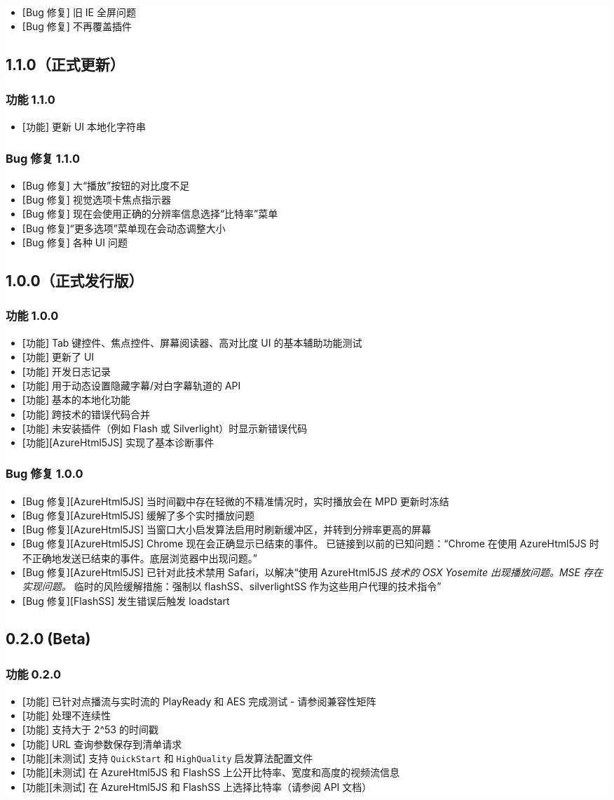 - [Bug 修复] 旧 IE 全屏问题
- [Bug 修复] 不再覆盖插件

## <a name="110-official-update"></a>1.1.0（正式更新） ##

### <a name="features-110"></a>功能 1.1.0 ###

- [功能] 更新 UI 本地化字符串

### <a name="bug-fixes-110"></a>Bug 修复 1.1.0 ###

- [Bug 修复] 大“播放”按钮的对比度不足
- [Bug 修复] 视觉选项卡焦点指示器
- [Bug 修复] 现在会使用正确的分辨率信息选择“比特率”菜单
- [Bug 修复]“更多选项”菜单现在会动态调整大小
- [Bug 修复] 各种 UI 问题

## <a name="100-official-release"></a>1.0.0（正式发行版） ##

### <a name="features-100"></a>功能 1.0.0 ###

- [功能] Tab 键控件、焦点控件、屏幕阅读器、高对比度 UI 的基本辅助功能测试
- [功能] 更新了 UI
- [功能] 开发日志记录
- [功能] 用于动态设置隐藏字幕/对白字幕轨道的 API
- [功能] 基本的本地化功能
- [功能] 跨技术的错误代码合并
- [功能] 未安装插件（例如 Flash 或 Silverlight）时显示新错误代码
- [功能][AzureHtml5JS] 实现了基本诊断事件

### <a name="bug-fixes-100"></a>Bug 修复 1.0.0 ###

- [Bug 修复][AzureHtml5JS] 当时间戳中存在轻微的不精准情况时，实时播放会在 MPD 更新时冻结
- [Bug 修复][AzureHtml5JS] 缓解了多个实时播放问题
- [Bug 修复][AzureHtml5JS] 当窗口大小启发算法启用时刷新缓冲区，并转到分辨率更高的屏幕
- [Bug 修复][AzureHtml5JS] Chrome 现在会正确显示已结束的事件。 已链接到以前的已知问题：“Chrome 在使用 AzureHtml5JS 时不正确地发送已结束的事件。底层浏览器中出现问题。”
- [Bug 修复][AzureHtml5JS] 已针对此技术禁用 Safari，以解决“使用 AzureHtml5JS *技术的 OSX Yosemite 出现播放问题。MSE 存在实现问题。* 临时的风险缓解措施：强制以 flashSS、silverlightSS 作为这些用户代理的技术指令”
- [Bug 修复][FlashSS] 发生错误后触发 loadstart

## <a name="020-beta"></a>0.2.0 (Beta) ##

### <a name="features-020"></a>功能 0.2.0 ###

- [功能] 已针对点播流与实时流的 PlayReady 和 AES 完成测试 - 请参阅兼容性矩阵
- [功能] 处理不连续性
- [功能] 支持大于 2^53 的时间戳
- [功能] URL 查询参数保存到清单请求
- [功能][未测试] 支持 `QuickStart` 和 `HighQuality` 启发算法配置文件
- [功能][未测试] 在 AzureHtml5JS 和 FlashSS 上公开比特率、宽度和高度的视频流信息
- [功能][未测试] 在 AzureHtml5JS 和 FlashSS 上选择比特率（请参阅 API 文档）
